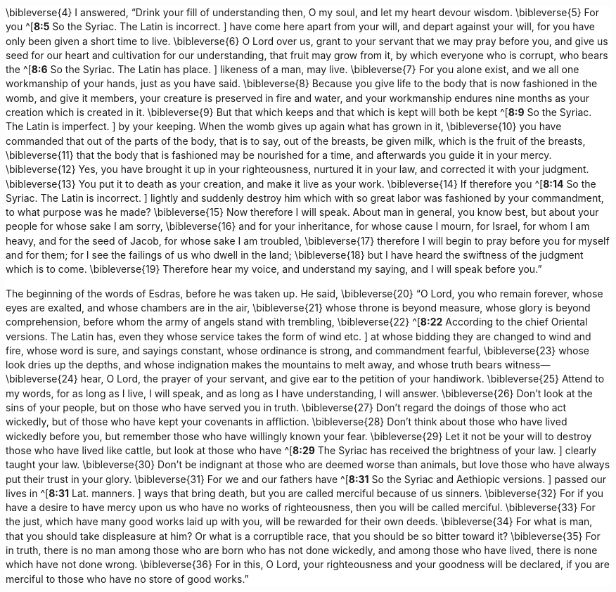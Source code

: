\bibleverse{4} I answered, “Drink your fill of understanding then, O my soul, and let my heart devour wisdom. \bibleverse{5} For you ^[**8:5** So the Syriac. The Latin is incorrect. ] have come here apart from your will, and depart against your will, for you have only been given a short time to live. \bibleverse{6} O Lord over us, grant to your servant that we may pray before you, and give us seed for our heart and cultivation for our understanding, that fruit may grow from it, by which everyone who is corrupt, who bears the ^[**8:6** So the Syriac. The Latin has place. ] likeness of a man, may live. \bibleverse{7} For you alone exist, and we all one workmanship of your hands, just as you have said. \bibleverse{8} Because you give life to the body that is now fashioned in the womb, and give it members, your creature is preserved in fire and water, and your workmanship endures nine months as your creation which is created in it. \bibleverse{9} But that which keeps and that which is kept will both be kept ^[**8:9** So the Syriac. The Latin is imperfect. ] by your keeping. When the womb gives up again what has grown in it, \bibleverse{10} you have commanded that out of the parts of the body, that is to say, out of the breasts, be given milk, which is the fruit of the breasts, \bibleverse{11} that the body that is fashioned may be nourished for a time, and afterwards you guide it in your mercy. \bibleverse{12} Yes, you have brought it up in your righteousness, nurtured it in your law, and corrected it with your judgment. \bibleverse{13} You put it to death as your creation, and make it live as your work. \bibleverse{14} If therefore you ^[**8:14** So the Syriac. The Latin is incorrect. ] lightly and suddenly destroy him which with so great labor was fashioned by your commandment, to what purpose was he made? \bibleverse{15} Now therefore I will speak. About man in general, you know best, but about your people for whose sake I am sorry, \bibleverse{16} and for your inheritance, for whose cause I mourn, for Israel, for whom I am heavy, and for the seed of Jacob, for whose sake I am troubled, \bibleverse{17} therefore I will begin to pray before you for myself and for them; for I see the failings of us who dwell in the land; \bibleverse{18} but I have heard the swiftness of the judgment which is to come. \bibleverse{19} Therefore hear my voice, and understand my saying, and I will speak before you.” 
   

The beginning of the words of Esdras, before he was taken up. He said, \bibleverse{20} “O Lord, you who remain forever, whose eyes are exalted, and whose chambers are in the air, \bibleverse{21} whose throne is beyond measure, whose glory is beyond comprehension, before whom the army of angels stand with trembling, \bibleverse{22} ^[**8:22** According to the chief Oriental versions. The Latin has, even they whose service takes the form of wind etc. ] at whose bidding they are changed to wind and fire, whose word is sure, and sayings constant, whose ordinance is strong, and commandment fearful, \bibleverse{23} whose look dries up the depths, and whose indignation makes the mountains to melt away, and whose truth bears witness— \bibleverse{24} hear, O Lord, the prayer of your servant, and give ear to the petition of your handiwork. \bibleverse{25} Attend to my words, for as long as I live, I will speak, and as long as I have understanding, I will answer. \bibleverse{26} Don’t look at the sins of your people, but on those who have served you in truth. \bibleverse{27} Don’t regard the doings of those who act wickedly, but of those who have kept your covenants in affliction. \bibleverse{28} Don’t think about those who have lived wickedly before you, but remember those who have willingly known your fear. \bibleverse{29} Let it not be your will to destroy those who have lived like cattle, but look at those who have ^[**8:29** The Syriac has received the brightness of your law. ] clearly taught your law. \bibleverse{30} Don’t be indignant at those who are deemed worse than animals, but love those who have always put their trust in your glory. \bibleverse{31} For we and our fathers have ^[**8:31** So the Syriac and Aethiopic versions. ] passed our lives in ^[**8:31** Lat. manners. ] ways that bring death, but you are called merciful because of us sinners. \bibleverse{32} For if you have a desire to have mercy upon us who have no works of righteousness, then you will be called merciful. \bibleverse{33} For the just, which have many good works laid up with you, will be rewarded for their own deeds. \bibleverse{34} For what is man, that you should take displeasure at him? Or what is a corruptible race, that you should be so bitter toward it? \bibleverse{35} For in truth, there is no man among those who are born who has not done wickedly, and among those who have lived, there is none which have not done wrong. \bibleverse{36} For in this, O Lord, your righteousness and your goodness will be declared, if you are merciful to those who have no store of good works.” 
   
